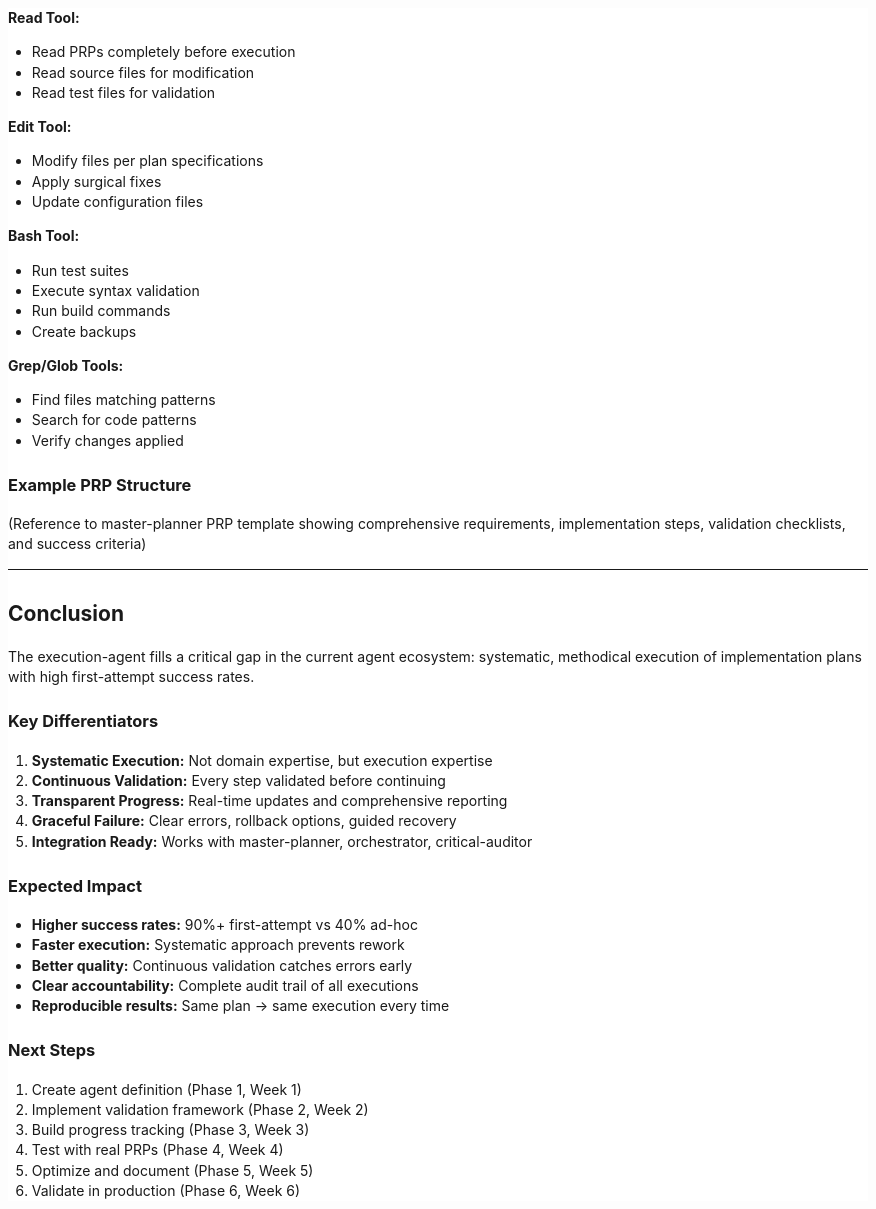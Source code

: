 **Read Tool:**
- Read PRPs completely before execution
- Read source files for modification
- Read test files for validation

**Edit Tool:**
- Modify files per plan specifications
- Apply surgical fixes
- Update configuration files

**Bash Tool:**
- Run test suites
- Execute syntax validation
- Run build commands
- Create backups

**Grep/Glob Tools:**
- Find files matching patterns
- Search for code patterns
- Verify changes applied

### Example PRP Structure

(Reference to master-planner PRP template showing comprehensive requirements, implementation steps, validation checklists, and success criteria)

---

## Conclusion

The execution-agent fills a critical gap in the current agent ecosystem: systematic, methodical execution of implementation plans with high first-attempt success rates.

### Key Differentiators

1. **Systematic Execution:** Not domain expertise, but execution expertise
2. **Continuous Validation:** Every step validated before continuing
3. **Transparent Progress:** Real-time updates and comprehensive reporting
4. **Graceful Failure:** Clear errors, rollback options, guided recovery
5. **Integration Ready:** Works with master-planner, orchestrator, critical-auditor

### Expected Impact

- **Higher success rates:** 90%+ first-attempt vs 40% ad-hoc
- **Faster execution:** Systematic approach prevents rework
- **Better quality:** Continuous validation catches errors early
- **Clear accountability:** Complete audit trail of all executions
- **Reproducible results:** Same plan → same execution every time

### Next Steps

1. Create agent definition (Phase 1, Week 1)
2. Implement validation framework (Phase 2, Week 2)
3. Build progress tracking (Phase 3, Week 3)
4. Test with real PRPs (Phase 4, Week 4)
5. Optimize and document (Phase 5, Week 5)
6. Validate in production (Phase 6, Week 6)
